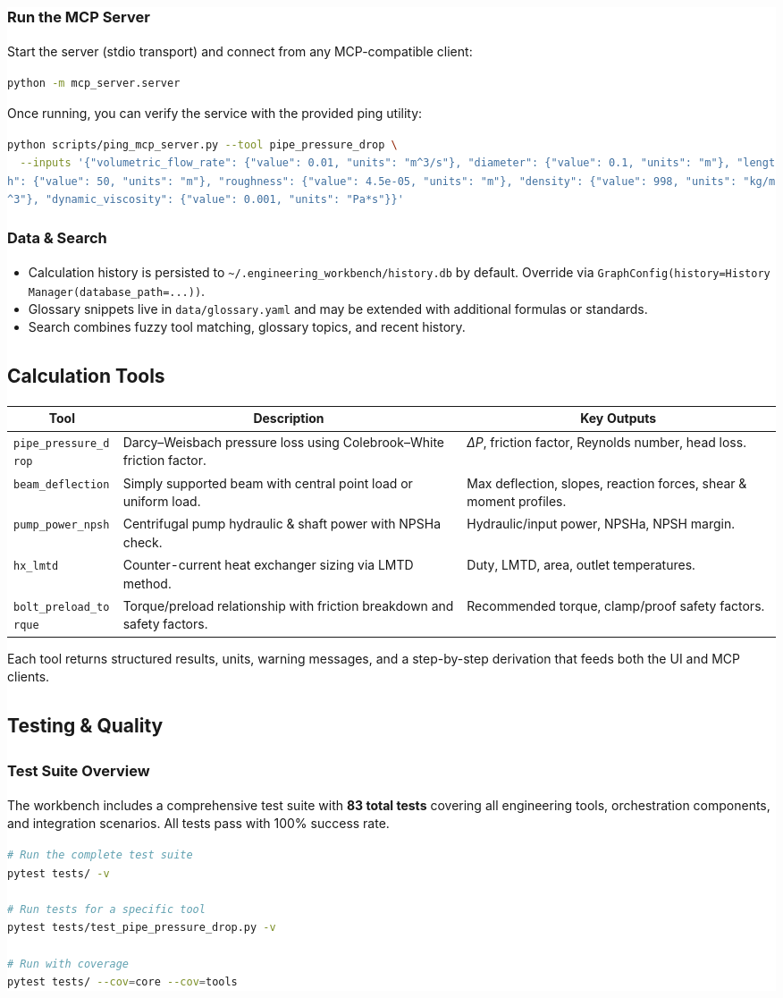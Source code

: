 ### Run the MCP Server

Start the server (stdio transport) and connect from any MCP-compatible client:

```bash
python -m mcp_server.server
```

Once running, you can verify the service with the provided ping utility:

```bash
python scripts/ping_mcp_server.py --tool pipe_pressure_drop \
  --inputs '{"volumetric_flow_rate": {"value": 0.01, "units": "m^3/s"}, "diameter": {"value": 0.1, "units": "m"}, "length": {"value": 50, "units": "m"}, "roughness": {"value": 4.5e-05, "units": "m"}, "density": {"value": 998, "units": "kg/m^3"}, "dynamic_viscosity": {"value": 0.001, "units": "Pa*s"}}'
```

### Data & Search

- Calculation history is persisted to `~/.engineering_workbench/history.db` by default. Override via `GraphConfig(history=HistoryManager(database_path=...))`.
- Glossary snippets live in `data/glossary.yaml` and may be extended with additional formulas or standards.
- Search combines fuzzy tool matching, glossary topics, and recent history.

## Calculation Tools

| Tool | Description | Key Outputs |
| --- | --- | --- |
| `pipe_pressure_drop` | Darcy–Weisbach pressure loss using Colebrook–White friction factor. | $\Delta P$, friction factor, Reynolds number, head loss.
| `beam_deflection` | Simply supported beam with central point load or uniform load. | Max deflection, slopes, reaction forces, shear & moment profiles.
| `pump_power_npsh` | Centrifugal pump hydraulic & shaft power with NPSHa check. | Hydraulic/input power, NPSHa, NPSH margin.
| `hx_lmtd` | Counter-current heat exchanger sizing via LMTD method. | Duty, LMTD, area, outlet temperatures.
| `bolt_preload_torque` | Torque/preload relationship with friction breakdown and safety factors. | Recommended torque, clamp/proof safety factors.

Each tool returns structured results, units, warning messages, and a step-by-step derivation that feeds both the UI and MCP clients.

## Testing & Quality

### Test Suite Overview

The workbench includes a comprehensive test suite with **83 total tests** covering all engineering tools, orchestration components, and integration scenarios. All tests pass with 100% success rate.

```bash
# Run the complete test suite
pytest tests/ -v

# Run tests for a specific tool
pytest tests/test_pipe_pressure_drop.py -v

# Run with coverage
pytest tests/ --cov=core --cov=tools
```
